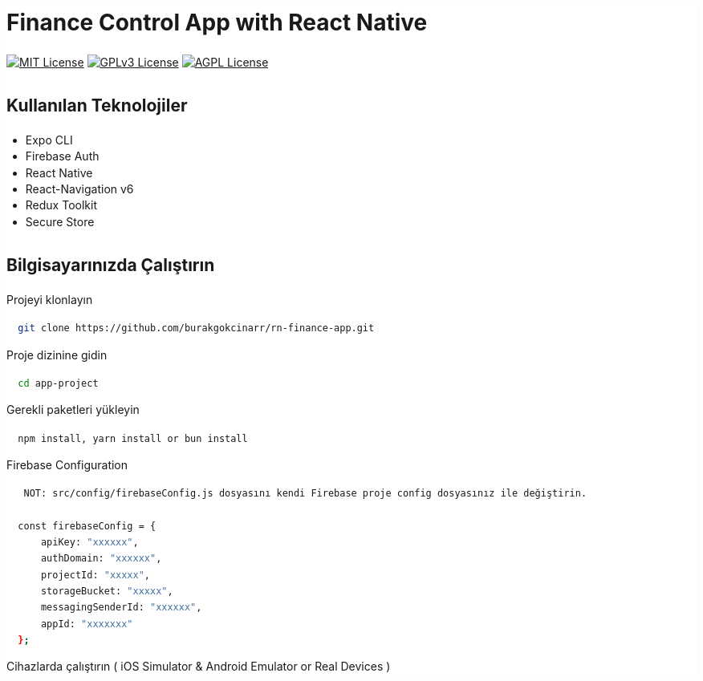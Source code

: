 # Finance Control App with React Native

[![MIT License](https://img.shields.io/badge/License-MIT-green.svg)](https://choosealicense.com/licenses/mit/)
[![GPLv3 License](https://img.shields.io/badge/License-GPL%20v3-yellow.svg)](https://opensource.org/licenses/)
[![AGPL License](https://img.shields.io/badge/license-AGPL-blue.svg)](http://www.gnu.org/licenses/agpl-3.0)

  
## Kullanılan Teknolojiler

* Expo CLI
* Firebase Auth
* React Native
* React-Navigation v6
* Redux Toolkit
* Secure Store

## Bilgisayarınızda Çalıştırın

Projeyi klonlayın

```bash
  git clone https://github.com/burakgokcinarr/rn-finance-app.git
```

Proje dizinine gidin

```bash
  cd app-project
```

Gerekli paketleri yükleyin

```bash
  npm install, yarn install or bun install
```

Firebase Configuration 
```bash
   NOT: src/config/firebaseConfig.js dosyasını kendi Firebase proje config dosyasınız ile değiştirin.

  const firebaseConfig = {
      apiKey: "xxxxxx",
      authDomain: "xxxxxx",
      projectId: "xxxxx",
      storageBucket: "xxxxx",
      messagingSenderId: "xxxxxx",
      appId: "xxxxxxx"
  };
```

  Cihazlarda çalıştırın ( iOS Simulator & Android Emulator or Real Devices )
